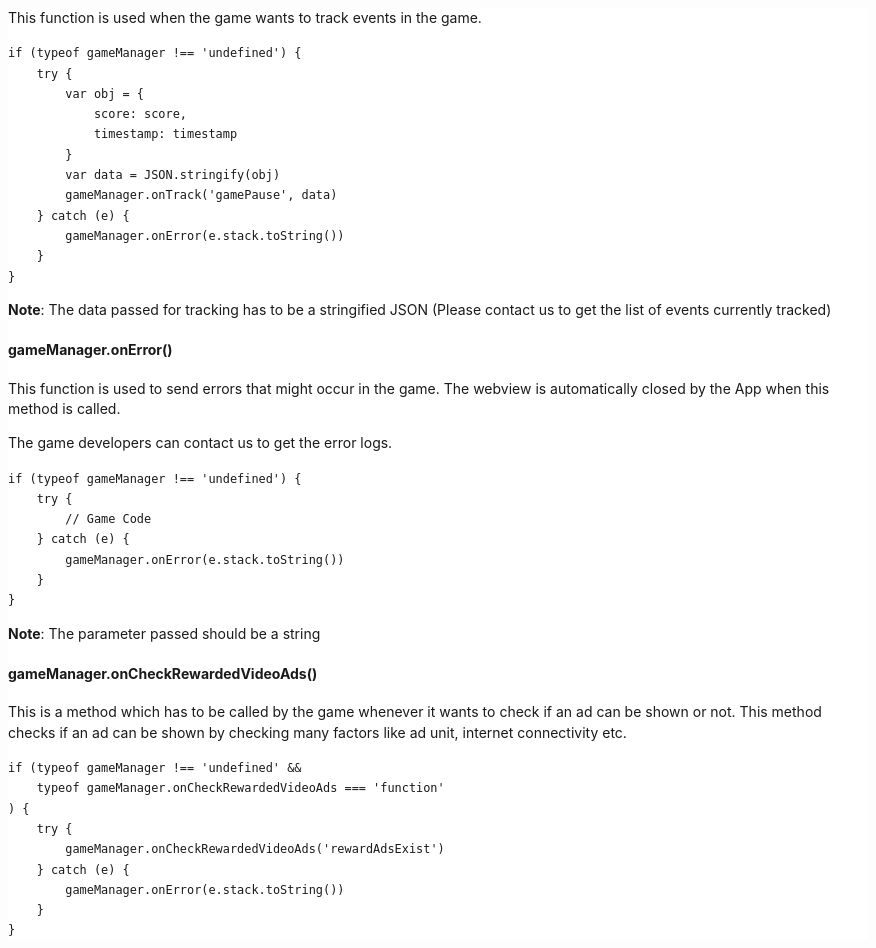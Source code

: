 This function is used when the game wants to track events in the game.

```
if (typeof gameManager !== 'undefined') {
    try {
        var obj = {
            score: score,
            timestamp: timestamp
        }
        var data = JSON.stringify(obj)
        gameManager.onTrack('gamePause', data)
    } catch (e) {
        gameManager.onError(e.stack.toString())
    }
}
```

**Note**: The data passed for tracking has to be a stringified JSON
(Please contact us to get the list of events currently tracked)

#### gameManager.onError()

This function is used to send errors that might occur in the game. The webview is automatically closed by the App when this method is called. 

The game developers can contact us to get the error logs.

```
if (typeof gameManager !== 'undefined') {
    try {
        // Game Code
    } catch (e) {
        gameManager.onError(e.stack.toString())
    }
}
```

**Note**: The parameter passed should be a string

#### gameManager.onCheckRewardedVideoAds()

This is a method which has to be called by the game whenever it wants to check if an ad can be shown or not. This method checks if an ad can be shown by checking many factors like ad unit, internet connectivity etc.


```
if (typeof gameManager !== 'undefined' && 
    typeof gameManager.onCheckRewardedVideoAds === 'function'
) {
    try {
        gameManager.onCheckRewardedVideoAds('rewardAdsExist')
    } catch (e) {
        gameManager.onError(e.stack.toString())
    }
}
```
